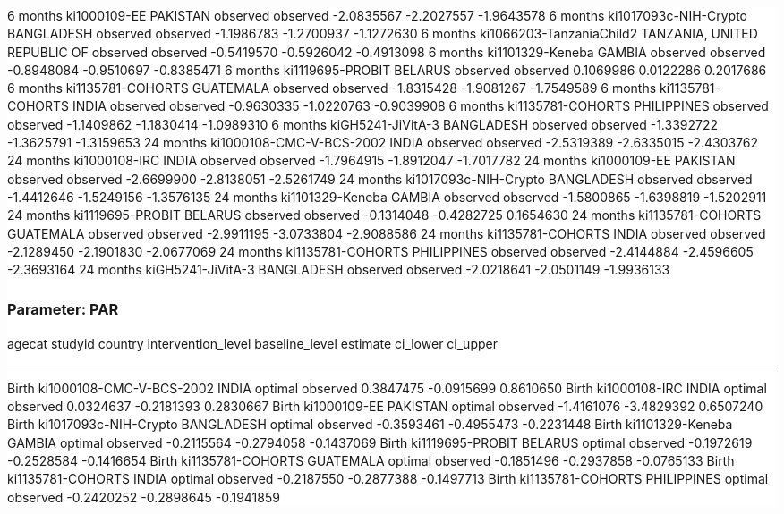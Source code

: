 6 months    ki1000109-EE               PAKISTAN                       observed             observed          -2.0835567   -2.2027557   -1.9643578
6 months    ki1017093c-NIH-Crypto      BANGLADESH                     observed             observed          -1.1986783   -1.2700937   -1.1272630
6 months    ki1066203-TanzaniaChild2   TANZANIA, UNITED REPUBLIC OF   observed             observed          -0.5419570   -0.5926042   -0.4913098
6 months    ki1101329-Keneba           GAMBIA                         observed             observed          -0.8948084   -0.9510697   -0.8385471
6 months    ki1119695-PROBIT           BELARUS                        observed             observed           0.1069986    0.0122286    0.2017686
6 months    ki1135781-COHORTS          GUATEMALA                      observed             observed          -1.8315428   -1.9081267   -1.7549589
6 months    ki1135781-COHORTS          INDIA                          observed             observed          -0.9630335   -1.0220763   -0.9039908
6 months    ki1135781-COHORTS          PHILIPPINES                    observed             observed          -1.1409862   -1.1830414   -1.0989310
6 months    kiGH5241-JiVitA-3          BANGLADESH                     observed             observed          -1.3392722   -1.3625791   -1.3159653
24 months   ki1000108-CMC-V-BCS-2002   INDIA                          observed             observed          -2.5319389   -2.6335015   -2.4303762
24 months   ki1000108-IRC              INDIA                          observed             observed          -1.7964915   -1.8912047   -1.7017782
24 months   ki1000109-EE               PAKISTAN                       observed             observed          -2.6699900   -2.8138051   -2.5261749
24 months   ki1017093c-NIH-Crypto      BANGLADESH                     observed             observed          -1.4412646   -1.5249156   -1.3576135
24 months   ki1101329-Keneba           GAMBIA                         observed             observed          -1.5800865   -1.6398819   -1.5202911
24 months   ki1119695-PROBIT           BELARUS                        observed             observed          -0.1314048   -0.4282725    0.1654630
24 months   ki1135781-COHORTS          GUATEMALA                      observed             observed          -2.9911195   -3.0733804   -2.9088586
24 months   ki1135781-COHORTS          INDIA                          observed             observed          -2.1289450   -2.1901830   -2.0677069
24 months   ki1135781-COHORTS          PHILIPPINES                    observed             observed          -2.4144884   -2.4596605   -2.3693164
24 months   kiGH5241-JiVitA-3          BANGLADESH                     observed             observed          -2.0218641   -2.0501149   -1.9936133


### Parameter: PAR


agecat      studyid                    country                        intervention_level   baseline_level      estimate     ci_lower     ci_upper
----------  -------------------------  -----------------------------  -------------------  ---------------  -----------  -----------  -----------
Birth       ki1000108-CMC-V-BCS-2002   INDIA                          optimal              observed           0.3847475   -0.0915699    0.8610650
Birth       ki1000108-IRC              INDIA                          optimal              observed           0.0324637   -0.2181393    0.2830667
Birth       ki1000109-EE               PAKISTAN                       optimal              observed          -1.4161076   -3.4829392    0.6507240
Birth       ki1017093c-NIH-Crypto      BANGLADESH                     optimal              observed          -0.3593461   -0.4955473   -0.2231448
Birth       ki1101329-Keneba           GAMBIA                         optimal              observed          -0.2115564   -0.2794058   -0.1437069
Birth       ki1119695-PROBIT           BELARUS                        optimal              observed          -0.1972619   -0.2528584   -0.1416654
Birth       ki1135781-COHORTS          GUATEMALA                      optimal              observed          -0.1851496   -0.2937858   -0.0765133
Birth       ki1135781-COHORTS          INDIA                          optimal              observed          -0.2187550   -0.2877388   -0.1497713
Birth       ki1135781-COHORTS          PHILIPPINES                    optimal              observed          -0.2420252   -0.2898645   -0.1941859